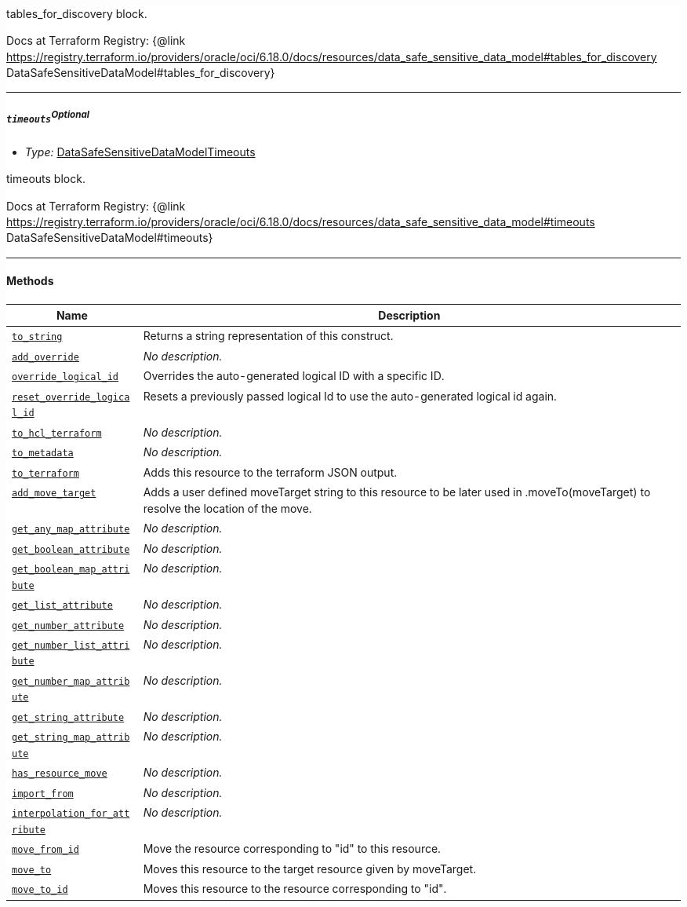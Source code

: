 tables_for_discovery block.

Docs at Terraform Registry: {@link https://registry.terraform.io/providers/oracle/oci/6.18.0/docs/resources/data_safe_sensitive_data_model#tables_for_discovery DataSafeSensitiveDataModel#tables_for_discovery}

---

##### `timeouts`<sup>Optional</sup> <a name="timeouts" id="rhizo-co-terraform-provider-oci.dataSafeSensitiveDataModel.DataSafeSensitiveDataModel.Initializer.parameter.timeouts"></a>

- *Type:* <a href="#rhizo-co-terraform-provider-oci.dataSafeSensitiveDataModel.DataSafeSensitiveDataModelTimeouts">DataSafeSensitiveDataModelTimeouts</a>

timeouts block.

Docs at Terraform Registry: {@link https://registry.terraform.io/providers/oracle/oci/6.18.0/docs/resources/data_safe_sensitive_data_model#timeouts DataSafeSensitiveDataModel#timeouts}

---

#### Methods <a name="Methods" id="Methods"></a>

| **Name** | **Description** |
| --- | --- |
| <code><a href="#rhizo-co-terraform-provider-oci.dataSafeSensitiveDataModel.DataSafeSensitiveDataModel.toString">to_string</a></code> | Returns a string representation of this construct. |
| <code><a href="#rhizo-co-terraform-provider-oci.dataSafeSensitiveDataModel.DataSafeSensitiveDataModel.addOverride">add_override</a></code> | *No description.* |
| <code><a href="#rhizo-co-terraform-provider-oci.dataSafeSensitiveDataModel.DataSafeSensitiveDataModel.overrideLogicalId">override_logical_id</a></code> | Overrides the auto-generated logical ID with a specific ID. |
| <code><a href="#rhizo-co-terraform-provider-oci.dataSafeSensitiveDataModel.DataSafeSensitiveDataModel.resetOverrideLogicalId">reset_override_logical_id</a></code> | Resets a previously passed logical Id to use the auto-generated logical id again. |
| <code><a href="#rhizo-co-terraform-provider-oci.dataSafeSensitiveDataModel.DataSafeSensitiveDataModel.toHclTerraform">to_hcl_terraform</a></code> | *No description.* |
| <code><a href="#rhizo-co-terraform-provider-oci.dataSafeSensitiveDataModel.DataSafeSensitiveDataModel.toMetadata">to_metadata</a></code> | *No description.* |
| <code><a href="#rhizo-co-terraform-provider-oci.dataSafeSensitiveDataModel.DataSafeSensitiveDataModel.toTerraform">to_terraform</a></code> | Adds this resource to the terraform JSON output. |
| <code><a href="#rhizo-co-terraform-provider-oci.dataSafeSensitiveDataModel.DataSafeSensitiveDataModel.addMoveTarget">add_move_target</a></code> | Adds a user defined moveTarget string to this resource to be later used in .moveTo(moveTarget) to resolve the location of the move. |
| <code><a href="#rhizo-co-terraform-provider-oci.dataSafeSensitiveDataModel.DataSafeSensitiveDataModel.getAnyMapAttribute">get_any_map_attribute</a></code> | *No description.* |
| <code><a href="#rhizo-co-terraform-provider-oci.dataSafeSensitiveDataModel.DataSafeSensitiveDataModel.getBooleanAttribute">get_boolean_attribute</a></code> | *No description.* |
| <code><a href="#rhizo-co-terraform-provider-oci.dataSafeSensitiveDataModel.DataSafeSensitiveDataModel.getBooleanMapAttribute">get_boolean_map_attribute</a></code> | *No description.* |
| <code><a href="#rhizo-co-terraform-provider-oci.dataSafeSensitiveDataModel.DataSafeSensitiveDataModel.getListAttribute">get_list_attribute</a></code> | *No description.* |
| <code><a href="#rhizo-co-terraform-provider-oci.dataSafeSensitiveDataModel.DataSafeSensitiveDataModel.getNumberAttribute">get_number_attribute</a></code> | *No description.* |
| <code><a href="#rhizo-co-terraform-provider-oci.dataSafeSensitiveDataModel.DataSafeSensitiveDataModel.getNumberListAttribute">get_number_list_attribute</a></code> | *No description.* |
| <code><a href="#rhizo-co-terraform-provider-oci.dataSafeSensitiveDataModel.DataSafeSensitiveDataModel.getNumberMapAttribute">get_number_map_attribute</a></code> | *No description.* |
| <code><a href="#rhizo-co-terraform-provider-oci.dataSafeSensitiveDataModel.DataSafeSensitiveDataModel.getStringAttribute">get_string_attribute</a></code> | *No description.* |
| <code><a href="#rhizo-co-terraform-provider-oci.dataSafeSensitiveDataModel.DataSafeSensitiveDataModel.getStringMapAttribute">get_string_map_attribute</a></code> | *No description.* |
| <code><a href="#rhizo-co-terraform-provider-oci.dataSafeSensitiveDataModel.DataSafeSensitiveDataModel.hasResourceMove">has_resource_move</a></code> | *No description.* |
| <code><a href="#rhizo-co-terraform-provider-oci.dataSafeSensitiveDataModel.DataSafeSensitiveDataModel.importFrom">import_from</a></code> | *No description.* |
| <code><a href="#rhizo-co-terraform-provider-oci.dataSafeSensitiveDataModel.DataSafeSensitiveDataModel.interpolationForAttribute">interpolation_for_attribute</a></code> | *No description.* |
| <code><a href="#rhizo-co-terraform-provider-oci.dataSafeSensitiveDataModel.DataSafeSensitiveDataModel.moveFromId">move_from_id</a></code> | Move the resource corresponding to "id" to this resource. |
| <code><a href="#rhizo-co-terraform-provider-oci.dataSafeSensitiveDataModel.DataSafeSensitiveDataModel.moveTo">move_to</a></code> | Moves this resource to the target resource given by moveTarget. |
| <code><a href="#rhizo-co-terraform-provider-oci.dataSafeSensitiveDataModel.DataSafeSensitiveDataModel.moveToId">move_to_id</a></code> | Moves this resource to the resource corresponding to "id". |